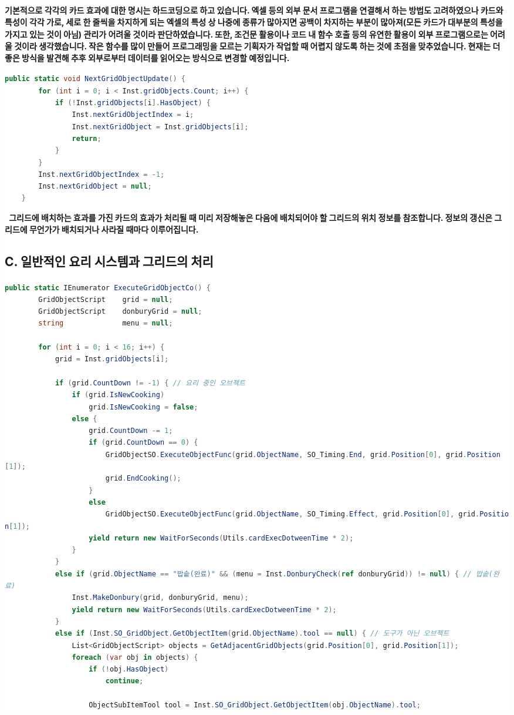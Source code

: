```cs
```

**기본적으로 각각의 카드 효과에 대한 명시는 하드코딩으로 하고 있습니다. 엑셀 등의 외부 문서 프로그램을 연결해서 하는 방법도 고려하였으나 카드와 특성이 각각 가로, 세로 한 줄씩을 차지하게 되는 엑셀의 특성 상 나중에 종류가 많아지면 공백이 차지하는 부분이 많아져(모든 카드가 대부분의 특성을 가지고 있는 것이 아님) 관리가 어려울 것이라 판단하였습니다. 또한, 조건문 활용이나 코드 내 함수 호출 등의 유연한 활용이 외부 프로그램으로는 어려울 것이라 생각했습니다. 작은 함수를 많이 만들어 프로그래밍을 모르는 기획자가 작업할 때 어렵지 않도록 하는 것에 초점을 맞추었습니다. 현재는 더 좋은 방식을 발견해 추후 외부로부터 데이터를 읽어오는 방식으로 변경할 예정입니다.**

```cs
public static void NextGridObjectUpdate() {
        for (int i = 0; i < Inst.gridObjects.Count; i++) {
            if (!Inst.gridObjects[i].HasObject) {
                Inst.nextGridObjectIndex = i;
                Inst.nextGridObject = Inst.gridObjects[i];
                return;
            }
        }
        Inst.nextGridObjectIndex = -1;
        Inst.nextGridObject = null;
    }
```

` `**그리드에 배치하는 효과를 가진 카드의 효과가 처리될 때 미리 저장해놓은 다음에 배치되어야 할 그리드의 위치 정보를 참조합니다. 정보의 갱신은 그리드에 무언가가 배치되거나 사라질 때마다 이루어집니다.**

## **C. 일반적인 요리 시스템과 그리드의 처리**

```cs
public static IEnumerator ExecuteGridObjectCo() {
        GridObjectScript    grid = null;
        GridObjectScript    donburyGrid = null;
        string              menu = null;

        for (int i = 0; i < 16; i++) {
            grid = Inst.gridObjects[i];

            if (grid.CountDown != -1) { // 요리 중인 오브젝트
                if (grid.IsNewCooking)
                    grid.IsNewCooking = false;
                else {
                    grid.CountDown -= 1;
                    if (grid.CountDown == 0) {
                        GridObjectSO.ExecuteObjectFunc(grid.ObjectName, SO_Timing.End, grid.Position[0], grid.Position[1]);
                        grid.EndCooking();
                    }
                    else
                        GridObjectSO.ExecuteObjectFunc(grid.ObjectName, SO_Timing.Effect, grid.Position[0], grid.Position[1]);
                    yield return new WaitForSeconds(Utils.cardExecDotweenTime * 2);
                }
            }
            else if (grid.ObjectName == "밥솥(완료)" && (menu = Inst.DonburyCheck(ref donburyGrid)) != null) { // 밥솥(완료)
                Inst.MakeDonbury(grid, donburyGrid, menu);
                yield return new WaitForSeconds(Utils.cardExecDotweenTime * 2);
            }
            else if (Inst.SO_GridObject.GetObjectItem(grid.ObjectName).tool == null) { // 도구가 아닌 오브젝트
                List<GridObjectScript> objects = GetAdjacentGridObjects(grid.Position[0], grid.Position[1]);
                foreach (var obj in objects) {
                    if (!obj.HasObject)
                        continue;

                    ObjectSubItemTool tool = Inst.SO_GridObject.GetObjectItem(obj.ObjectName).tool;
```